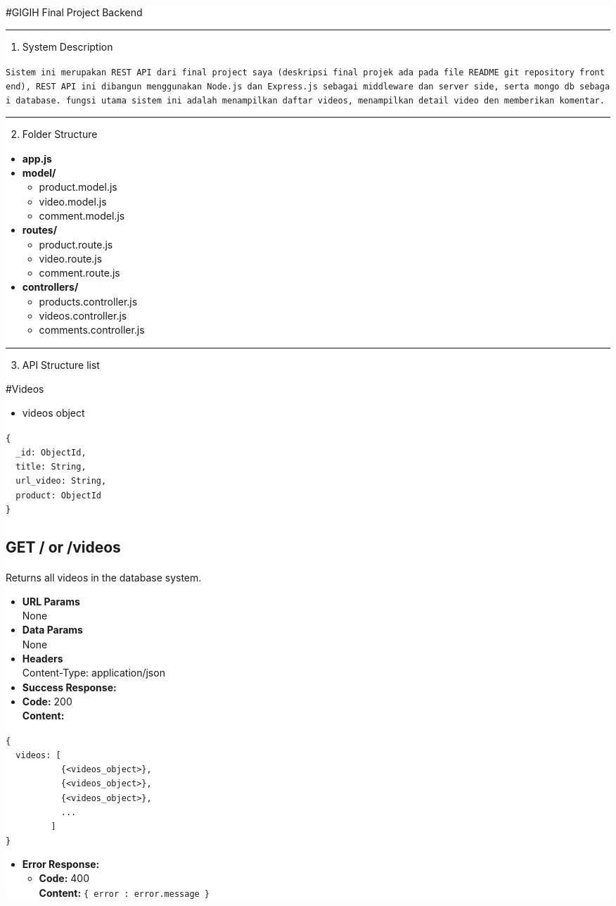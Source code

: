 #GIGIH Final Project Backend

----
1. System Description
```
Sistem ini merupakan REST API dari final project saya (deskripsi final projek ada pada file README git repository front end), REST API ini dibangun menggunakan Node.js dan Express.js sebagai middleware dan server side, serta mongo db sebagai database. fungsi utama sistem ini adalah menampilkan daftar videos, menampilkan detail video den memberikan komentar.
```

----
2. Folder Structure
* **app.js**
* **model/**
  - product.model.js
  - video.model.js
  - comment.model.js
* **routes/**
  - product.route.js
  - video.route.js
  - comment.route.js
* **controllers/**
  - products.controller.js
  - videos.controller.js
  - comments.controller.js

----
3. API Structure list

#Videos
* videos object
```
{
  _id: ObjectId,
  title: String,
  url_video: String,
  product: ObjectId
}
```
**GET / or /videos**
----
  Returns all videos in the database system.
* **URL Params**  
  None
* **Data Params**  
  None
* **Headers**  
  Content-Type: application/json  
* **Success Response:**  
* **Code:** 200  
  **Content:**  
```
{
  videos: [
           {<videos_object>},
           {<videos_object>},
           {<videos_object>},
           ...
         ]
}
```
* **Error Response:**  
  * **Code:** 400  
  **Content:** `{ error : error.message }`
